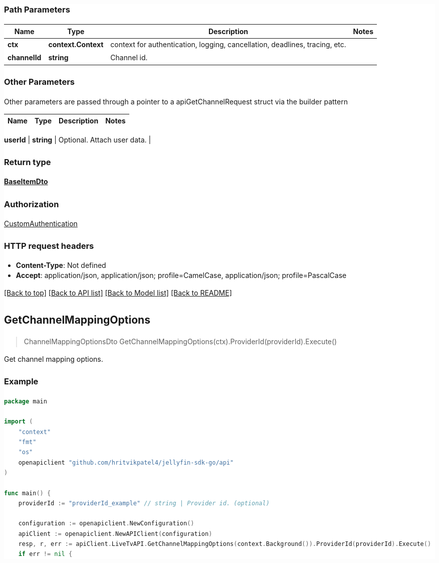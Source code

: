 ```go
```

### Path Parameters


Name | Type | Description  | Notes
------------- | ------------- | ------------- | -------------
**ctx** | **context.Context** | context for authentication, logging, cancellation, deadlines, tracing, etc.
**channelId** | **string** | Channel id. | 

### Other Parameters

Other parameters are passed through a pointer to a apiGetChannelRequest struct via the builder pattern


Name | Type | Description  | Notes
------------- | ------------- | ------------- | -------------

 **userId** | **string** | Optional. Attach user data. | 

### Return type

[**BaseItemDto**](BaseItemDto.md)

### Authorization

[CustomAuthentication](../README.md#CustomAuthentication)

### HTTP request headers

- **Content-Type**: Not defined
- **Accept**: application/json, application/json; profile=CamelCase, application/json; profile=PascalCase

[[Back to top]](#) [[Back to API list]](../README.md#documentation-for-api-endpoints)
[[Back to Model list]](../README.md#documentation-for-models)
[[Back to README]](../README.md)


## GetChannelMappingOptions

> ChannelMappingOptionsDto GetChannelMappingOptions(ctx).ProviderId(providerId).Execute()

Get channel mapping options.

### Example

```go
package main

import (
	"context"
	"fmt"
	"os"
	openapiclient "github.com/hritvikpatel4/jellyfin-sdk-go/api"
)

func main() {
	providerId := "providerId_example" // string | Provider id. (optional)

	configuration := openapiclient.NewConfiguration()
	apiClient := openapiclient.NewAPIClient(configuration)
	resp, r, err := apiClient.LiveTvAPI.GetChannelMappingOptions(context.Background()).ProviderId(providerId).Execute()
	if err != nil {
```